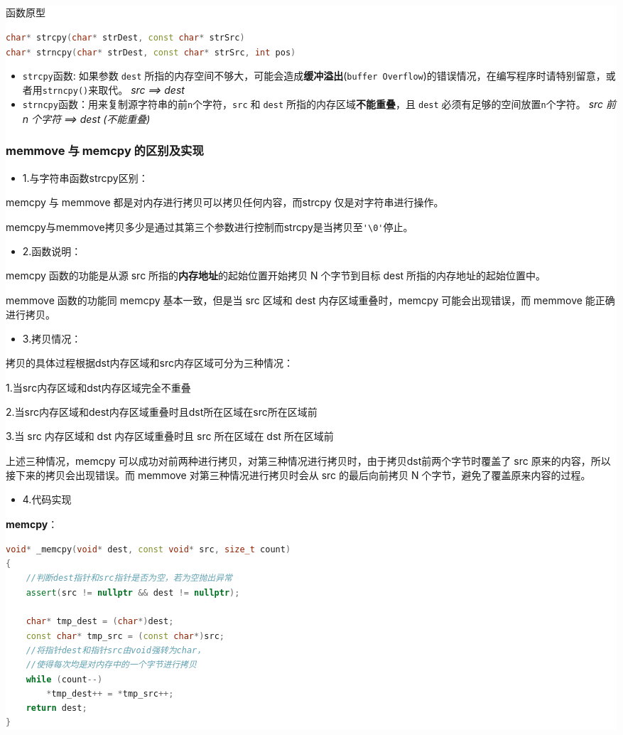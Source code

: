  函数原型

```cpp
char* strcpy(char* strDest, const char* strSrc)
char* strncpy(char* strDest, const char* strSrc, int pos)
```

 - `strcpy`函数: 如果参数 `dest` 所指的内存空间不够大，可能会造成**缓冲溢出**(`buffer Overflow`)的错误情况，在编写程序时请特别留意，或者用`strncpy()`来取代。  *src ==> dest* 
 - `strncpy`函数：用来复制源字符串的前`n`个字符，`src` 和 `dest` 所指的内存区域**不能重叠**，且 `dest` 必须有足够的空间放置`n`个字符。 *src 前 n 个字符 ==> dest (不能重叠)*

### memmove 与 memcpy 的区别及实现

- 1.与字符串函数strcpy区别：

memcpy 与 memmove 都是对内存进行拷贝可以拷贝任何内容，而strcpy 仅是对字符串进行操作。

memcpy与memmove拷贝多少是通过其第三个参数进行控制而strcpy是当拷贝至`'\0'`停止。

- 2.函数说明：        

memcpy 函数的功能是从源 src 所指的**内存地址**的起始位置开始拷贝 N 个字节到目标 dest 所指的内存地址的起始位置中。

memmove 函数的功能同 memcpy 基本一致，但是当 src 区域和 dest 内存区域重叠时，memcpy 可能会出现错误，而 memmove 能正确进行拷贝。

- 3.拷贝情况：

拷贝的具体过程根据dst内存区域和src内存区域可分为三种情况：

1.当src内存区域和dst内存区域完全不重叠

2.当src内存区域和dest内存区域重叠时且dst所在区域在src所在区域前

3.当 src 内存区域和 dst 内存区域重叠时且 src 所在区域在 dst 所在区域前

上述三种情况，memcpy 可以成功对前两种进行拷贝，对第三种情况进行拷贝时，由于拷贝dst前两个字节时覆盖了 src 原来的内容，所以接下来的拷贝会出现错误。而 memmove 对第三种情况进行拷贝时会从 src 的最后向前拷贝 N 个字节，避免了覆盖原来内容的过程。


- 4.代码实现

**memcpy**：

```cpp
void* _memcpy(void* dest, const void* src, size_t count)
{
	//判断dest指针和src指针是否为空，若为空抛出异常
	assert(src != nullptr && dest != nullptr);

	char* tmp_dest = (char*)dest;
	const char* tmp_src = (const char*)src;
	//将指针dest和指针src由void强转为char，
	//使得每次均是对内存中的一个字节进行拷贝
	while (count--)
		*tmp_dest++ = *tmp_src++;
	return dest;
}
```

